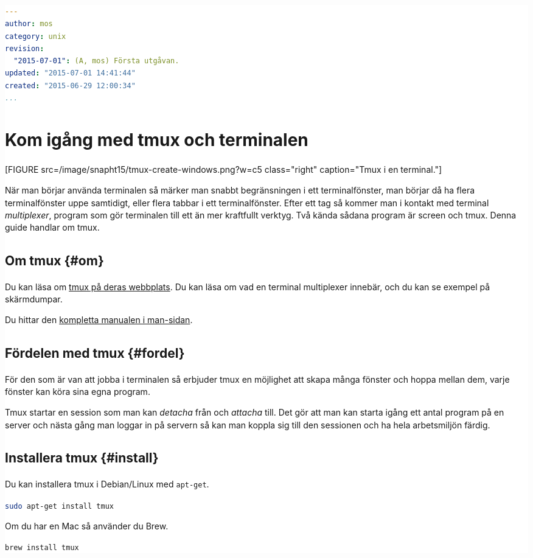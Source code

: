 ```yaml
---
author: mos
category: unix
revision:
  "2015-07-01": (A, mos) Första utgåvan.
updated: "2015-07-01 14:41:44"
created: "2015-06-29 12:00:34"
...
```

Kom igång med tmux och terminalen
==================================

[FIGURE src=/image/snapht15/tmux-create-windows.png?w=c5 class="right" caption="Tmux i en terminal."]

När man börjar använda terminalen så märker man snabbt begränsningen i ett terminalfönster, man börjar då ha flera terminalfönster uppe samtidigt, eller flera tabbar i ett terminalfönster. Efter ett tag så kommer man i kontakt med terminal *multiplexer*, program som gör terminalen till ett än mer kraftfullt verktyg. Två kända sådana program är screen och tmux. Denna guide handlar om tmux.





Om tmux {#om}
-------------------------------------------

Du kan läsa om [tmux på deras webbplats](http://tmux.github.io/). Du kan läsa om vad en terminal multiplexer innebär, och du kan se exempel på skärmdumpar.

Du hittar den [kompletta manualen i man-sidan](http://www.openbsd.org/cgi-bin/man.cgi/OpenBSD-current/man1/tmux.1?query=tmux&sec=1).



Fördelen med tmux {#fordel}
-------------------------------------------

För den som är van att jobba i terminalen så erbjuder tmux en möjlighet att skapa många fönster och hoppa mellan dem, varje fönster kan köra sina egna program.

Tmux startar en session som man kan *detacha* från och *attacha* till. Det gör att man kan starta igång ett antal program på en server och nästa gång man loggar in på servern så kan man koppla sig till den sessionen och ha hela arbetsmiljön färdig.



Installera tmux {#install}
-------------------------------------------

Du kan installera tmux i Debian/Linux med `apt-get`.

```bash
sudo apt-get install tmux
```

Om du har en Mac så använder du Brew.

```bash
brew install tmux
```
